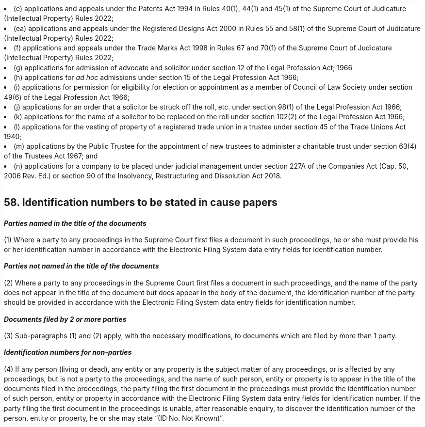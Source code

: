 <li>(e)	applications and appeals under the Patents Act 1994 in Rules 40(1), 44(1) and 45(1) of the Supreme Court of Judicature (Intellectual Property) Rules 2022; </li>

<li>(ea) applications and appeals under the Registered Designs Act 2000 in Rules 55 and 58(1) of the Supreme Court of Judicature (Intellectual Property) Rules 2022; </li>

<li>(f)	applications and appeals under the Trade Marks Act 1998 in Rules 67 and 70(1) of the Supreme Court of Judicature (Intellectual Property) Rules 2022; </li>

<li>(g)	applications for admission of advocate and solicitor under section 12 of the Legal Profession Act; 1966</li>

<li>(h)	applications for <em>ad hoc</em> admissions under section 15 of the Legal Profession Act 1966;</li>

<li>(i)	applications for permission for eligibility for election or appointment as a member of Council of Law Society under section 49(6) of the Legal Profession Act 1966;</li>

<li>(j)	applications for an order that a solicitor be struck off the roll, etc. under section 98(1) of the Legal Profession Act 1966;</li>

<li>(k)	applications for the name of a solicitor to be replaced on the roll under section 102(2) of the Legal Profession Act 1966;</li>

<li>(l)	applications for the vesting of property of a registered trade union in a trustee under section 45 of the Trade Unions Act 1940;</li>

<li>(m)	applications by the Public Trustee for the appointment of new trustees to administer a charitable trust under section 63(4) of the Trustees Act 1967; and</li>

<li>(n)	applications for a company to be placed under judicial management under section 227A of the Companies Act (Cap. 50, 2006 Rev. Ed.) or section 90 of the Insolvency, Restructuring and Dissolution Act 2018.</li>

</ul>

## 58. Identification numbers to be stated in cause papers

***Parties named in the title of the documents***

(1)	Where a party to any proceedings in the Supreme Court first files a document in such proceedings, he or she must provide his or her identification number in accordance with the Electronic Filing System data entry fields for identification number.

***Parties not named in the title of the documents***

(2)	Where a party to any proceedings in the Supreme Court first files a document in such proceedings, and the name of the party does not appear in the title of the document but does appear in the body of the document, the identification number of the party should be provided in accordance with the Electronic Filing System data entry fields for identification number.

***Documents filed by 2 or more parties***

(3)	Sub-paragraphs (1) and (2) apply, with the necessary modifications, to documents which are filed by more than 1 party.

***Identification numbers for non-parties***

(4)	If any person (living or dead), any entity or any property is the subject matter of any proceedings, or is affected by any proceedings, but is not a party to the proceedings, and the name of such person, entity or property is to appear in the title of the documents filed in the proceedings, the party filing the first document in the proceedings must provide the identification number of such person, entity or property in accordance with the Electronic Filing System data entry fields for identification number. If the party filing the first document in the proceedings is unable, after reasonable enquiry, to discover the identification number of the person, entity or property, he or she may state “(ID No. Not Known)”.
